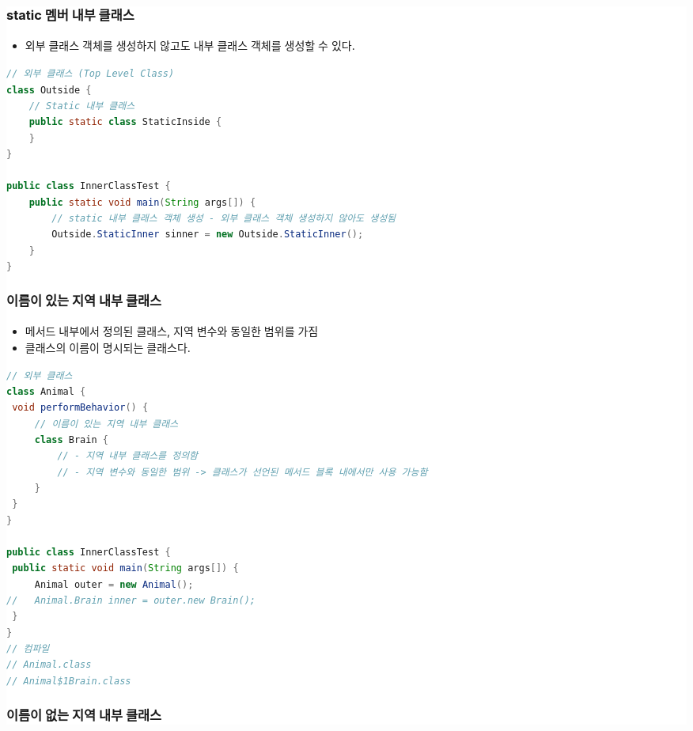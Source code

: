 

### static 멤버 내부 클래스

- 외부 클래스 객체를 생성하지 않고도 내부 클래스 객체를 생성할 수 있다.

```java
// 외부 클래스 (Top Level Class)
class Outside {
    // Static 내부 클래스 
    public static class StaticInside {
    }
}

public class InnerClassTest {
    public static void main(String args[]) {
        // static 내부 클래스 객체 생성 - 외부 클래스 객체 생성하지 않아도 생성됨
        Outside.StaticInner sinner = new Outside.StaticInner();
    }
}
```



### 이름이 있는 지역 내부 클래스

- 메서드 내부에서 정의된 클래스, 지역 변수와 동일한 범위를 가짐
- 클래스의 이름이 명시되는 클래스다.

```java
// 외부 클래스
class Animal {
 void performBehavior() {
     // 이름이 있는 지역 내부 클래스
     class Brain {
         // - 지역 내부 클래스를 정의함
         // - 지역 변수와 동일한 범위 -> 클래스가 선언된 메서드 블록 내에서만 사용 가능함
     }
 }
}

public class InnerClassTest {
 public static void main(String args[]) {
	 Animal outer = new Animal();
//	 Animal.Brain inner = outer.new Brain();
 }
}
// 컴파일
// Animal.class
// Animal$1Brain.class
```



### 이름이 없는 지역 내부 클래스
